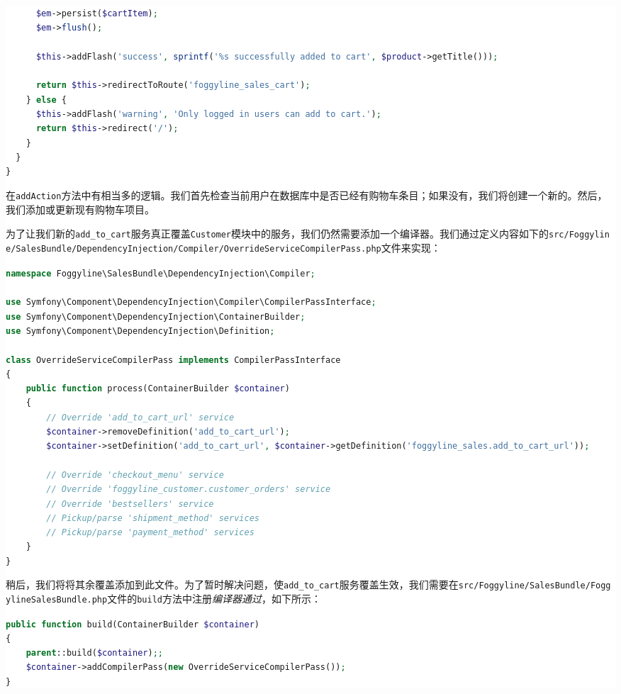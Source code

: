 ```php
      $em->persist($cartItem);
      $em->flush();

      $this->addFlash('success', sprintf('%s successfully added to cart', $product->getTitle()));

      return $this->redirectToRoute('foggyline_sales_cart');
    } else {
      $this->addFlash('warning', 'Only logged in users can add to cart.');
      return $this->redirect('/');
    }
  }
}
```

在`addAction`方法中有相当多的逻辑。我们首先检查当前用户在数据库中是否已经有购物车条目；如果没有，我们将创建一个新的。然后，我们添加或更新现有购物车项目。

为了让我们新的`add_to_cart`服务真正覆盖`Customer`模块中的服务，我们仍然需要添加一个编译器。我们通过定义内容如下的`src/Foggyline/SalesBundle/DependencyInjection/Compiler/OverrideServiceCompilerPass.php`文件来实现：

```php
namespace Foggyline\SalesBundle\DependencyInjection\Compiler;

use Symfony\Component\DependencyInjection\Compiler\CompilerPassInterface;
use Symfony\Component\DependencyInjection\ContainerBuilder;
use Symfony\Component\DependencyInjection\Definition;

class OverrideServiceCompilerPass implements CompilerPassInterface
{
    public function process(ContainerBuilder $container)
    {
        // Override 'add_to_cart_url' service
        $container->removeDefinition('add_to_cart_url');
        $container->setDefinition('add_to_cart_url', $container->getDefinition('foggyline_sales.add_to_cart_url'));

        // Override 'checkout_menu' service
        // Override 'foggyline_customer.customer_orders' service
        // Override 'bestsellers' service
        // Pickup/parse 'shipment_method' services
        // Pickup/parse 'payment_method' services
    }
}
```

稍后，我们将将其余覆盖添加到此文件。为了暂时解决问题，使`add_to_cart`服务覆盖生效，我们需要在`src/Foggyline/SalesBundle/FoggylineSalesBundle.php`文件的`build`方法中注册*编译器通过*，如下所示：

```php
public function build(ContainerBuilder $container)
{
    parent::build($container);;
    $container->addCompilerPass(new OverrideServiceCompilerPass());
}
```
